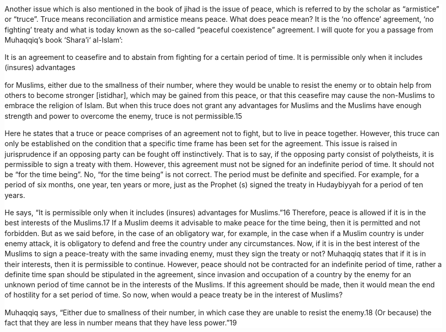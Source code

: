 Another issue which is also mentioned in the book of jihad is the issue
of peace, which is referred to by the scholar as “armistice” or “truce”.
Truce means reconciliation and armistice means peace. What does peace
mean? It is the ‘no offence’ agreement, ‘no fighting’ treaty and what is
today known as the so-called “peaceful coexistence” agreement. I will
quote for you a passage from Muhaqqiq’s book ‘Shara’i‘ al-Islam’:

It is an agreement to ceasefire and to abstain from fighting for a
certain period of time. It is permissible only when it includes
(insures) advantages

for Muslims, either due to the smallness of their number, where they
would be unable to resist the enemy or to obtain help from others to
become stronger [istidhar], which may be gained from this peace, or that
this ceasefire may cause the non-Muslims to embrace the religion of
Islam. But when this truce does not grant any advantages for Muslims and
the Muslims have enough strength and power to overcome the enemy, truce
is not permissible.15

Here he states that a truce or peace comprises of an agreement not to
fight, but to live in peace together. However, this truce can only be
established on the condition that a specific time frame has been set for
the agreement. This issue is raised in jurisprudence if an opposing
party can be fought off instinctively. That is to say, if the opposing
party consist of polytheists, it is permissible to sign a treaty with
them. However, this agreement must not be signed for an indefinite
period of time. It should not be “for the time being”. No, “for the time
being” is not correct. The period must be definite and specified. For
example, for a period of six months, one year, ten years or more, just
as the Prophet (s) signed the treaty in Hudaybiyyah for a period of ten
years.

He says, “It is permissible only when it includes (insures) advantages
for Muslims.”16 Therefore, peace is allowed if it is in the best
interests of the Muslims.17 If a Muslim deems it advisable to make peace
for the time being, then it is permitted and not forbidden. But as we
said before, in the case of an obligatory war, for example, in the case
when if a Muslim country is under enemy attack, it is obligatory to
defend and free the country under any circumstances. Now, if it is in
the best interest of the Muslims to sign a peace-treaty with the same
invading enemy, must they sign the treaty or not? Muhaqqiq states that
if it is in their interests, then it is permissible to continue.
However, peace should not be contracted for an indefinite period of
time, rather a definite time span should be stipulated in the agreement,
since invasion and occupation of a country by the enemy for an unknown
period of time cannot be in the interests of the Muslims. If this
agreement should be made, then it would mean the end of hostility for a
set period of time. So now, when would a peace treaty be in the interest
of Muslims?

Muhaqqiq says, “Either due to smallness of their number, in which case
they are unable to resist the enemy.18 (Or because) the fact that they
are less in number means that they have less power.”19


[^1]: Some made objections during Imam al-Hasan’s time and this issue
[^2]: Surat al-Hajj 22:39.
[^3]: Peace in its general meaning; abandoning war.
[^4]: Al-Ihtijaj, al-Tabarsi, vol. 1, p. 107.
[^5]: ‘Abd al-Rahman ibn ‘Awf was born with the name ‘Abd ‘Amr ibn ‘Awf
[^6]: ab was from the Banu Adi clan of the Quraysht ‘Umar ibn al-Khat
[^7]: Zubayr ibn al-‘Awwam from Banu Asad, the son of Saffiyah bint ‘Abd
[^8]: Talhah ibn ‘Ubayd Allah was a cousin of Abu Bakr. He was from the
[^9]: Sa‘d ibn Abi Waqqas was from the Banu Zuhrah clan of the Quraysh
[^10]: It may even be permissible on the minor to participate in this
[^11]: Masalik al-Afham, vol. 1, p. 116.
[^12]: خون شهيدان را زآب اولاتر است اين گنه از صد ثواب اولاتر است
[^13]: This is referring to the story in which they told Haji Kalbasi:
[^14]: Surat al-Hujurat 49:9.
[^15]: Shara’i‘ al-Islam, al-Muhaqqiq al-Hilli, translated by Hasan M.
[^16]: Ibid.
[^17]: It is not as if war is always obligatory and peace is always
[^18]: Ibid.
[^19]: In the olden days, power was counted on the basis of quantity.
[^20]: Ibid.
[^21]: Ibid.
[^22]: Ibid.
[^23]: Dhu al-Qa‘dah is the eleventh month in the Islamic calendar. It
[^24]: Surat al-Baqarah 2:190.
[^25]: Surat al-Anfal 8:61.
[^26]: Surat al-Nisa’ 4:128.